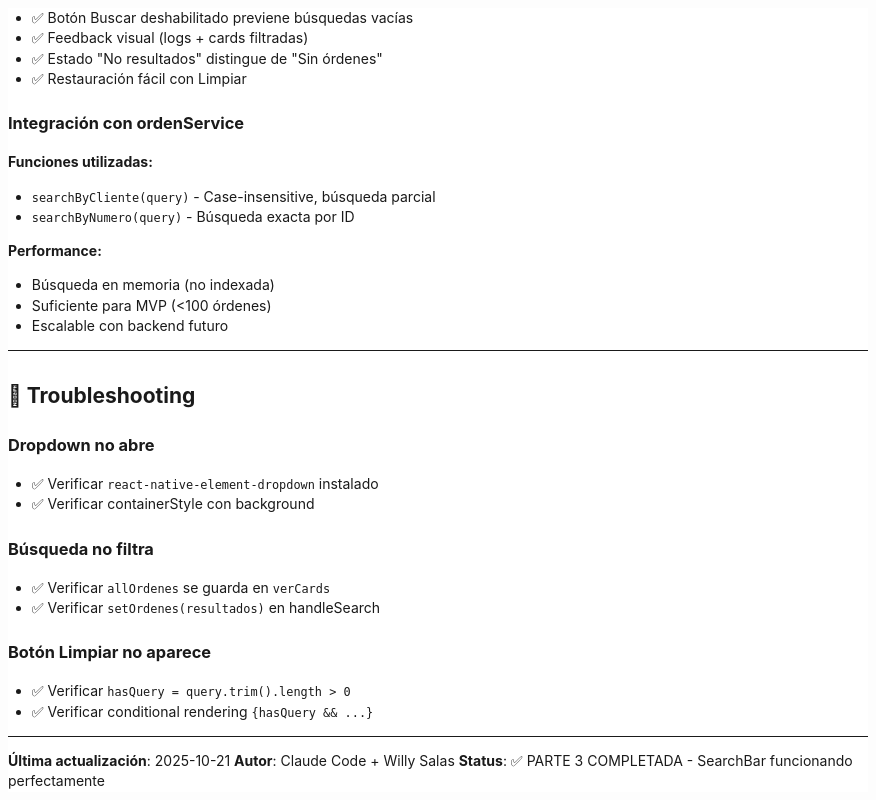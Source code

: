 - ✅ Botón Buscar deshabilitado previene búsquedas vacías
- ✅ Feedback visual (logs + cards filtradas)
- ✅ Estado "No resultados" distingue de "Sin órdenes"
- ✅ Restauración fácil con Limpiar

### Integración con ordenService

**Funciones utilizadas:**
- `searchByCliente(query)` - Case-insensitive, búsqueda parcial
- `searchByNumero(query)` - Búsqueda exacta por ID

**Performance:**
- Búsqueda en memoria (no indexada)
- Suficiente para MVP (<100 órdenes)
- Escalable con backend futuro

---

## 🐛 Troubleshooting

### Dropdown no abre
- ✅ Verificar `react-native-element-dropdown` instalado
- ✅ Verificar containerStyle con background

### Búsqueda no filtra
- ✅ Verificar `allOrdenes` se guarda en `verCards`
- ✅ Verificar `setOrdenes(resultados)` en handleSearch

### Botón Limpiar no aparece
- ✅ Verificar `hasQuery = query.trim().length > 0`
- ✅ Verificar conditional rendering `{hasQuery && ...}`

---

**Última actualización**: 2025-10-21
**Autor**: Claude Code + Willy Salas
**Status**: ✅ PARTE 3 COMPLETADA - SearchBar funcionando perfectamente
